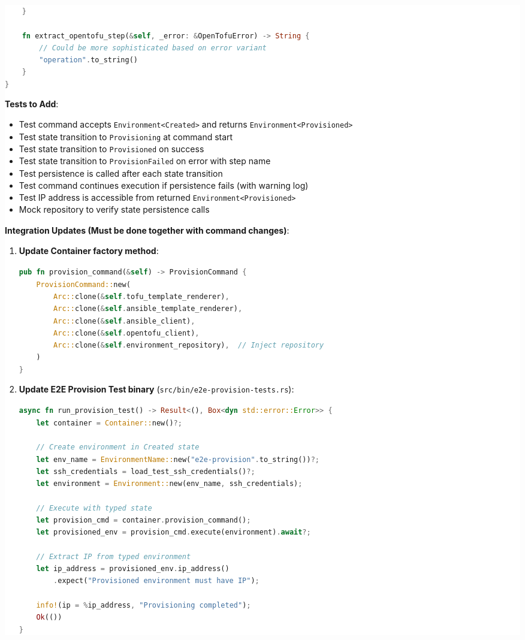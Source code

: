 ```rust
    }

    fn extract_opentofu_step(&self, _error: &OpenTofuError) -> String {
        // Could be more sophisticated based on error variant
        "operation".to_string()
    }
}
```

**Tests to Add**:

- Test command accepts `Environment<Created>` and returns `Environment<Provisioned>`
- Test state transition to `Provisioning` at command start
- Test state transition to `Provisioned` on success
- Test state transition to `ProvisionFailed` on error with step name
- Test persistence is called after each state transition
- Test command continues execution if persistence fails (with warning log)
- Test IP address is accessible from returned `Environment<Provisioned>`
- Mock repository to verify state persistence calls

**Integration Updates (Must be done together with command changes)**:

1. **Update Container factory method**:

   ```rust
   pub fn provision_command(&self) -> ProvisionCommand {
       ProvisionCommand::new(
           Arc::clone(&self.tofu_template_renderer),
           Arc::clone(&self.ansible_template_renderer),
           Arc::clone(&self.ansible_client),
           Arc::clone(&self.opentofu_client),
           Arc::clone(&self.environment_repository),  // Inject repository
       )
   }
   ```

2. **Update E2E Provision Test binary** (`src/bin/e2e-provision-tests.rs`):

   ```rust
   async fn run_provision_test() -> Result<(), Box<dyn std::error::Error>> {
       let container = Container::new()?;

       // Create environment in Created state
       let env_name = EnvironmentName::new("e2e-provision".to_string())?;
       let ssh_credentials = load_test_ssh_credentials()?;
       let environment = Environment::new(env_name, ssh_credentials);

       // Execute with typed state
       let provision_cmd = container.provision_command();
       let provisioned_env = provision_cmd.execute(environment).await?;

       // Extract IP from typed environment
       let ip_address = provisioned_env.ip_address()
           .expect("Provisioned environment must have IP");

       info!(ip = %ip_address, "Provisioning completed");
       Ok(())
   }
   ```
